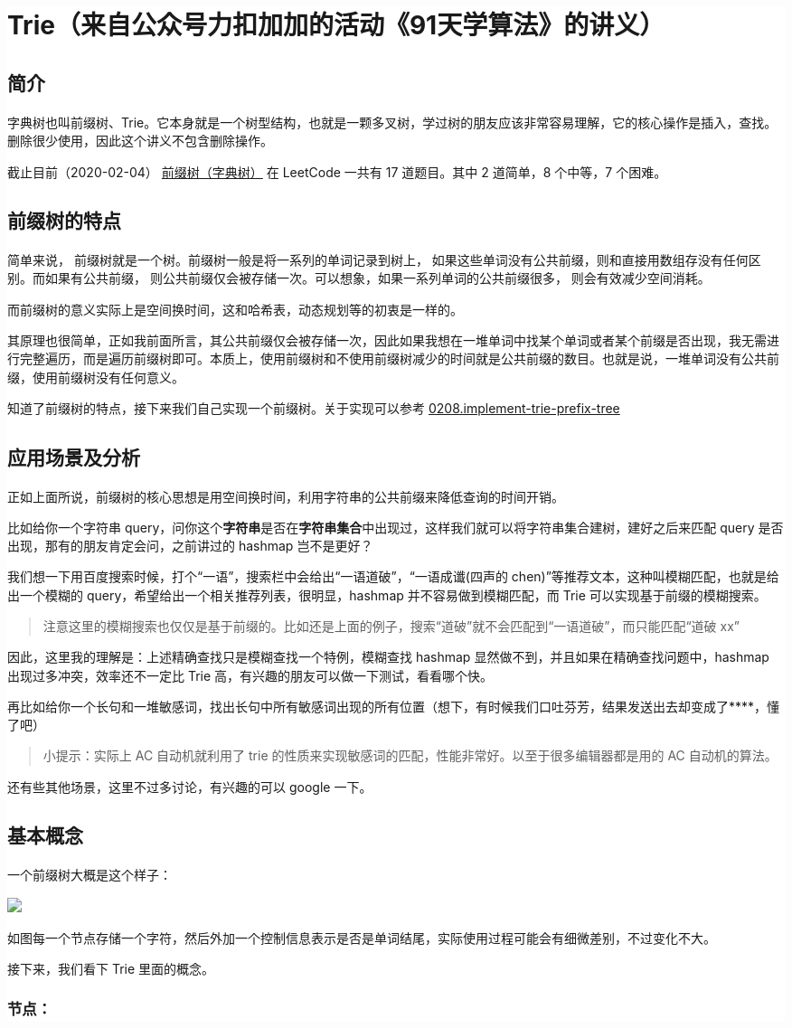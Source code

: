 # Trie（来自公众号力扣加加的活动《91天学算法》的讲义）

## 简介

字典树也叫前缀树、Trie。它本身就是一个树型结构，也就是一颗多叉树，学过树的朋友应该非常容易理解，它的核心操作是插入，查找。删除很少使用，因此这个讲义不包含删除操作。

截止目前（2020-02-04） [前缀树（字典树）](https://leetcode-cn.com/tag/trie/) 在 LeetCode 一共有 17 道题目。其中 2 道简单，8 个中等，7 个困难。

## 前缀树的特点

简单来说， 前缀树就是一个树。前缀树一般是将一系列的单词记录到树上， 如果这些单词没有公共前缀，则和直接用数组存没有任何区别。而如果有公共前缀， 则公共前缀仅会被存储一次。可以想象，如果一系列单词的公共前缀很多， 则会有效减少空间消耗。

而前缀树的意义实际上是空间换时间，这和哈希表，动态规划等的初衷是一样的。

其原理也很简单，正如我前面所言，其公共前缀仅会被存储一次，因此如果我想在一堆单词中找某个单词或者某个前缀是否出现，我无需进行完整遍历，而是遍历前缀树即可。本质上，使用前缀树和不使用前缀树减少的时间就是公共前缀的数目。也就是说，一堆单词没有公共前缀，使用前缀树没有任何意义。

知道了前缀树的特点，接下来我们自己实现一个前缀树。关于实现可以参考 [0208.implement-trie-prefix-tree](https://github.com/azl397985856/leetcode/blob/b8e8fa5f0554926efa9039495b25ed7fc158372a/problems/208.implement-trie-prefix-tree.md)

## 应用场景及分析

正如上面所说，前缀树的核心思想是用空间换时间，利用字符串的公共前缀来降低查询的时间开销。

比如给你一个字符串 query，问你这个**字符串**是否在**字符串集合**中出现过，这样我们就可以将字符串集合建树，建好之后来匹配 query 是否出现，那有的朋友肯定会问，之前讲过的 hashmap 岂不是更好？

我们想一下用百度搜索时候，打个“一语”，搜索栏中会给出“一语道破”，“一语成谶(四声的 chen)”等推荐文本，这种叫模糊匹配，也就是给出一个模糊的 query，希望给出一个相关推荐列表，很明显，hashmap 并不容易做到模糊匹配，而 Trie 可以实现基于前缀的模糊搜索。

> 注意这里的模糊搜索也仅仅是基于前缀的。比如还是上面的例子，搜索“道破”就不会匹配到“一语道破”，而只能匹配“道破 xx”

因此，这里我的理解是：上述精确查找只是模糊查找一个特例，模糊查找 hashmap 显然做不到，并且如果在精确查找问题中，hashmap 出现过多冲突，效率还不一定比 Trie 高，有兴趣的朋友可以做一下测试，看看哪个快。

再比如给你一个长句和一堆敏感词，找出长句中所有敏感词出现的所有位置（想下，有时候我们口吐芬芳，结果发送出去却变成了\*\*\*\*，懂了吧）

> 小提示：实际上 AC 自动机就利用了 trie 的性质来实现敏感词的匹配，性能非常好。以至于很多编辑器都是用的 AC 自动机的算法。

还有些其他场景，这里不过多讨论，有兴趣的可以 google 一下。

## 基本概念

一个前缀树大概是这个样子：

![](https://tva1.sinaimg.cn/large/007S8ZIlly1ghlug87vyfj30mz0gq406.jpg)

如图每一个节点存储一个字符，然后外加一个控制信息表示是否是单词结尾，实际使用过程可能会有细微差别，不过变化不大。

接下来，我们看下 Trie 里面的概念。

### 节点：
